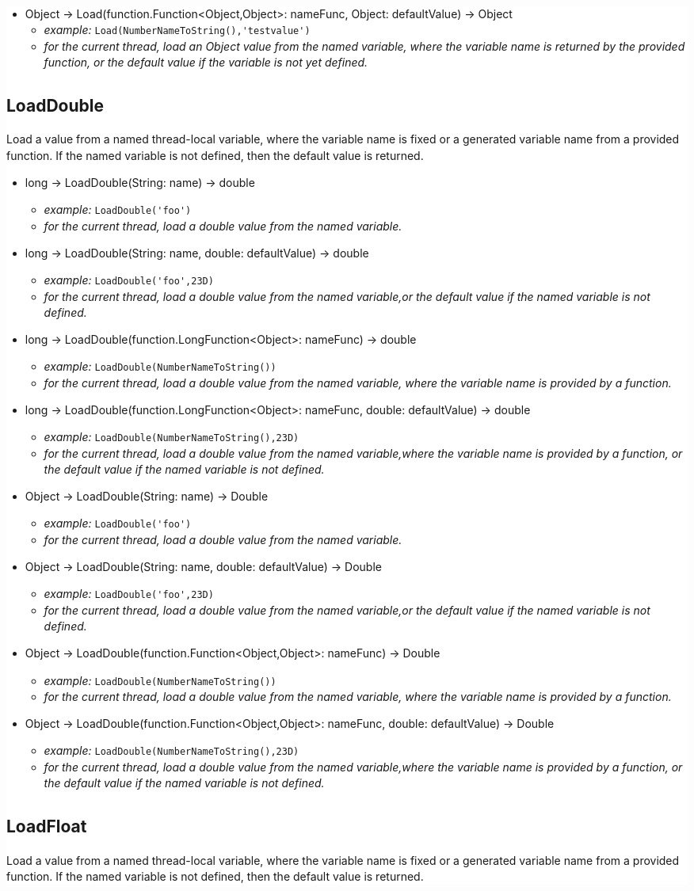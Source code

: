 - Object -> Load(function.Function<Object,Object>: nameFunc, Object: defaultValue) -> Object
  - *example:* `Load(NumberNameToString(),'testvalue')`
  - *for the current thread, load an Object value from the named variable, where the variable name is returned by the provided function, or the default value if the variable is not yet defined.*

## LoadDouble

Load a value from a named thread-local variable, where the variable name is fixed or a generated variable name from a provided function. If the named variable is not defined, then the default value is returned.

- long -> LoadDouble(String: name) -> double
  - *example:* `LoadDouble('foo')`
  - *for the current thread, load a double value from the named variable.*

- long -> LoadDouble(String: name, double: defaultValue) -> double
  - *example:* `LoadDouble('foo',23D)`
  - *for the current thread, load a double value from the named variable,or the default value if the named variable is not defined.*

- long -> LoadDouble(function.LongFunction&lt;Object&gt;: nameFunc) -> double
  - *example:* `LoadDouble(NumberNameToString())`
  - *for the current thread, load a double value from the named variable, where the variable name is provided by a function.*

- long -> LoadDouble(function.LongFunction&lt;Object&gt;: nameFunc, double: defaultValue) -> double
  - *example:* `LoadDouble(NumberNameToString(),23D)`
  - *for the current thread, load a double value from the named variable,where the variable name is provided by a function, or the default value if the named variable is not defined.*

- Object -> LoadDouble(String: name) -> Double
  - *example:* `LoadDouble('foo')`
  - *for the current thread, load a double value from the named variable.*

- Object -> LoadDouble(String: name, double: defaultValue) -> Double
  - *example:* `LoadDouble('foo',23D)`
  - *for the current thread, load a double value from the named variable,or the default value if the named variable is not defined.*

- Object -> LoadDouble(function.Function<Object,Object>: nameFunc) -> Double
  - *example:* `LoadDouble(NumberNameToString())`
  - *for the current thread, load a double value from the named variable, where the variable name is provided by a function.*

- Object -> LoadDouble(function.Function<Object,Object>: nameFunc, double: defaultValue) -> Double
  - *example:* `LoadDouble(NumberNameToString(),23D)`
  - *for the current thread, load a double value from the named variable,where the variable name is provided by a function, or the default value if the named variable is not defined.*

## LoadFloat

Load a value from a named thread-local variable, where the variable name is fixed or a generated variable name from a provided function. If the named variable is not defined, then the default value is returned.

